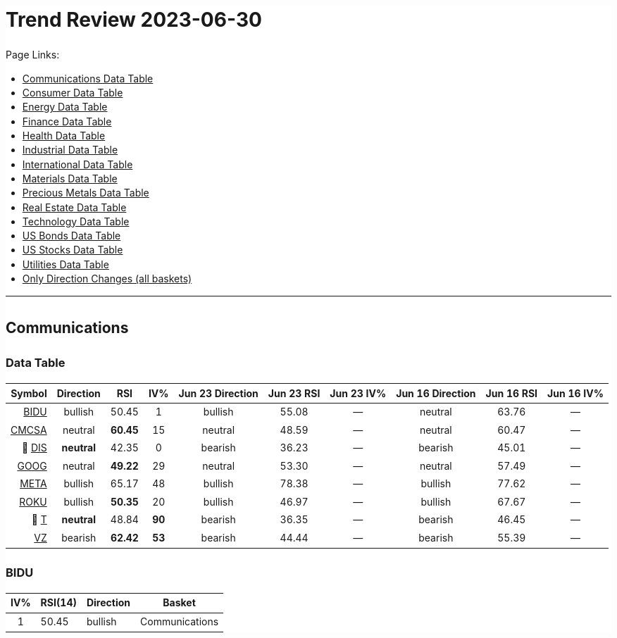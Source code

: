 # Trend Review 2023-06-30

Page Links:

* [Communications Data Table](#data-table)
* [Consumer Data Table](#data-table-1)
* [Energy Data Table](#data-table-2)
* [Finance Data Table](#data-table-3)
* [Health Data Table](#data-table-4)
* [Industrial Data Table](#data-table-5)
* [International Data Table](#data-table-6)
* [Materials Data Table](#data-table-7)
* [Precious Metals Data Table](#data-table-8)
* [Real Estate Data Table](#data-table-9)
* [Technology Data Table](#data-table-10)
* [US Bonds Data Table](#data-table-11)
* [US Stocks Data Table](#data-table-12)
* [Utilities Data Table](#data-table-13)
* [Only Direction Changes (all baskets)](#direction-changes)




---

## Communications

### Data Table

| Symbol | Direction |  RSI  | IV% |Jun 23 Direction | Jun 23 RSI | Jun 23 IV% |Jun 16 Direction | Jun 16 RSI | Jun 16 IV% |
|---:|:--:|:--:|:--:|:--:|:--:|:--:|:--:|:--:|:--:|
|  [BIDU](#bidu) |bullish |50.45 |1 |bullish |55.08 |— |neutral |63.76 |— |
|  [CMCSA](#cmcsa) |neutral |**60.45** |15 |neutral |48.59 |— |neutral |60.47 |— |
| 🔴 [DIS](#dis) |**neutral** |42.35 |0 |bearish |36.23 |— |bearish |45.01 |— |
|  [GOOG](#goog) |neutral |**49.22** |29 |neutral |53.30 |— |neutral |57.49 |— |
|  [META](#meta) |bullish |65.17 |48 |bullish |78.38 |— |bullish |77.62 |— |
|  [ROKU](#roku) |bullish |**50.35** |20 |bullish |46.97 |— |bullish |67.67 |— |
| 🔴 [T](#t) |**neutral** |48.84 |**90** |bearish |36.35 |— |bearish |46.45 |— |
|  [VZ](#vz) |bearish |**62.42** |**53** |bearish |44.44 |— |bearish |55.39 |— |


### BIDU

| IV% | RSI(14) | Direction | Basket |
|:---:|---------|-----------|--------|
| 1 | 50.45 | bullish | Communications |
